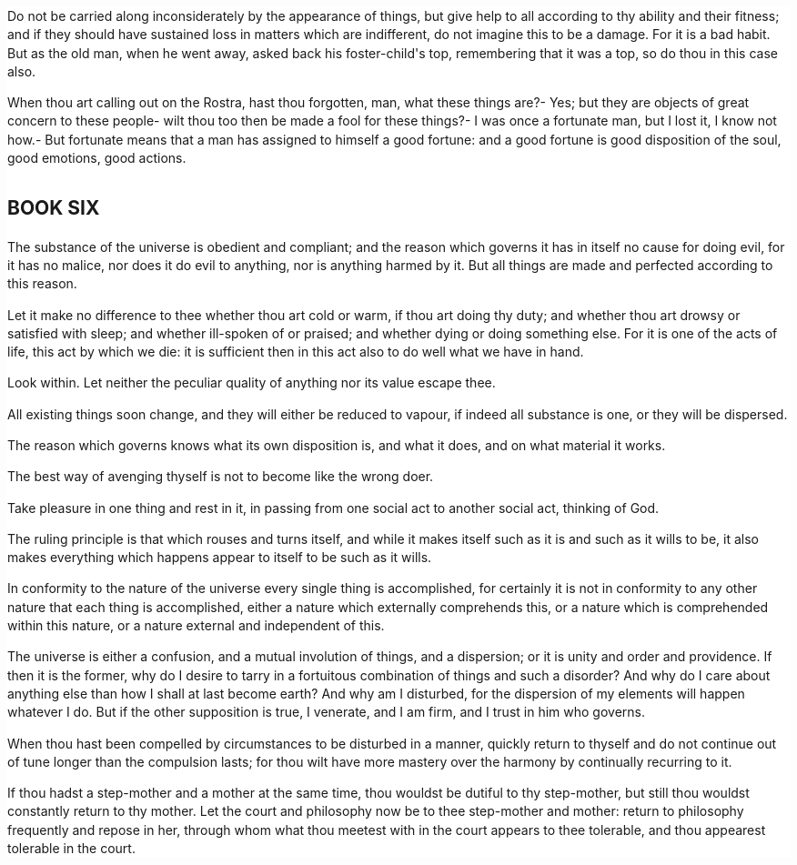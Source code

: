 Do not be carried along inconsiderately by the appearance of things, but give help to all according to thy ability and their fitness; and if they should have sustained loss in matters which are indifferent, do not imagine this to be a damage. For it is a bad habit. But as the old man, when he went away, asked back his foster-child's top, remembering that it was a top, so do thou in this case also.

When thou art calling out on the Rostra, hast thou forgotten, man, what these things are?- Yes; but they are objects of great concern to these people- wilt thou too then be made a fool for these things?- I was once a fortunate man, but I lost it, I know not how.- But fortunate means that a man has assigned to himself a good fortune: and a good fortune is good disposition of the soul, good emotions, good actions.

## BOOK SIX

The substance of the universe is obedient and compliant; and the reason which governs it has in itself no cause for doing evil, for it has no malice, nor does it do evil to anything, nor is anything harmed by it. But all things are made and perfected according to this reason.

Let it make no difference to thee whether thou art cold or warm, if thou art doing thy duty; and whether thou art drowsy or satisfied with sleep; and whether ill-spoken of or praised; and whether dying or doing something else. For it is one of the acts of life, this act by which we die: it is sufficient then in this act also to do well what we have in hand.

Look within. Let neither the peculiar quality of anything nor its value escape thee.

All existing things soon change, and they will either be reduced to vapour, if indeed all substance is one, or they will be dispersed.

The reason which governs knows what its own disposition is, and what it does, and on what material it works.

The best way of avenging thyself is not to become like the wrong doer.

Take pleasure in one thing and rest in it, in passing from one social act to another social act, thinking of God.

The ruling principle is that which rouses and turns itself, and while it makes itself such as it is and such as it wills to be, it also makes everything which happens appear to itself to be such as it wills.

In conformity to the nature of the universe every single thing is accomplished, for certainly it is not in conformity to any other nature that each thing is accomplished, either a nature which externally comprehends this, or a nature which is comprehended within this nature, or a nature external and independent of this.

The universe is either a confusion, and a mutual involution of things, and a dispersion; or it is unity and order and providence. If then it is the former, why do I desire to tarry in a fortuitous combination of things and such a disorder? And why do I care about anything else than how I shall at last become earth? And why am I disturbed, for the dispersion of my elements will happen whatever I do. But if the other supposition is true, I venerate, and I am firm, and I trust in him who governs.

When thou hast been compelled by circumstances to be disturbed in a manner, quickly return to thyself and do not continue out of tune longer than the compulsion lasts; for thou wilt have more mastery over the harmony by continually recurring to it.

If thou hadst a step-mother and a mother at the same time, thou wouldst be dutiful to thy step-mother, but still thou wouldst constantly return to thy mother. Let the court and philosophy now be to thee step-mother and mother: return to philosophy frequently and repose in her, through whom what thou meetest with in the court appears to thee tolerable, and thou appearest tolerable in the court.
